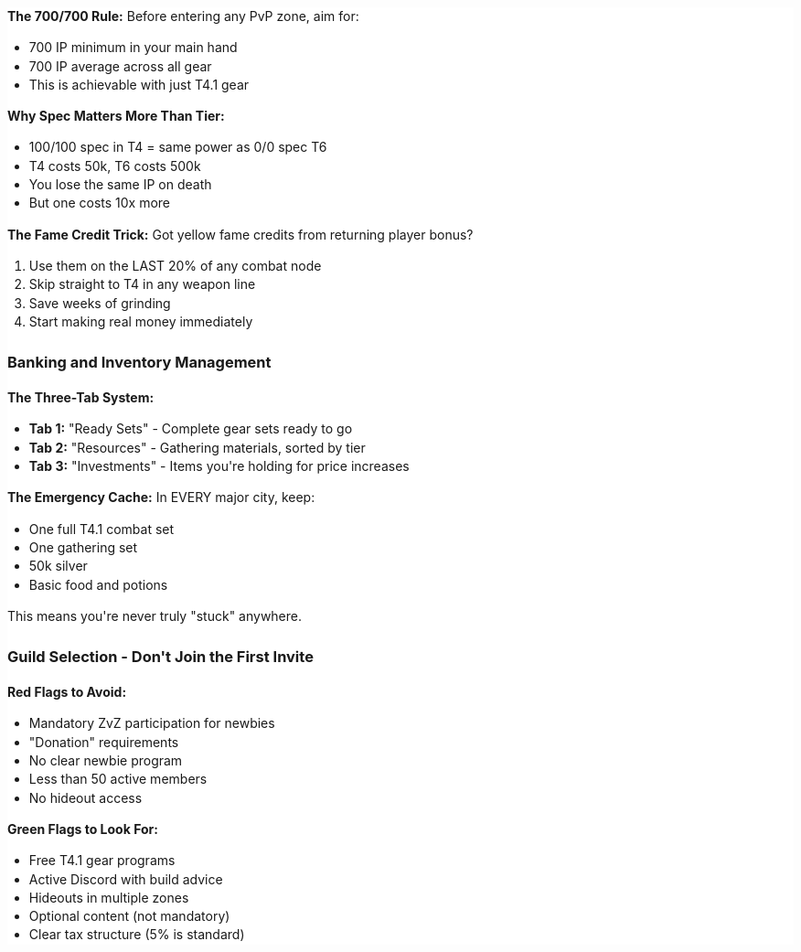 **The 700/700 Rule:**
Before entering any PvP zone, aim for:

- 700 IP minimum in your main hand
- 700 IP average across all gear
- This is achievable with just T4.1 gear

**Why Spec Matters More Than Tier:**

- 100/100 spec in T4 = same power as 0/0 spec T6
- T4 costs 50k, T6 costs 500k
- You lose the same IP on death
- But one costs 10x more

**The Fame Credit Trick:**
Got yellow fame credits from returning player bonus?

1. Use them on the LAST 20% of any combat node
2. Skip straight to T4 in any weapon line
3. Save weeks of grinding
4. Start making real money immediately

### **Banking and Inventory Management**

**The Three-Tab System:**

- **Tab 1:** "Ready Sets" - Complete gear sets ready to go
- **Tab 2:** "Resources" - Gathering materials, sorted by tier
- **Tab 3:** "Investments" - Items you're holding for price increases

**The Emergency Cache:**
In EVERY major city, keep:

- One full T4.1 combat set
- One gathering set
- 50k silver
- Basic food and potions

This means you're never truly "stuck" anywhere.

### **Guild Selection - Don't Join the First Invite**

**Red Flags to Avoid:**

- Mandatory ZvZ participation for newbies
- "Donation" requirements
- No clear newbie program
- Less than 50 active members
- No hideout access

**Green Flags to Look For:**

- Free T4.1 gear programs
- Active Discord with build advice
- Hideouts in multiple zones
- Optional content (not mandatory)
- Clear tax structure (5% is standard)
